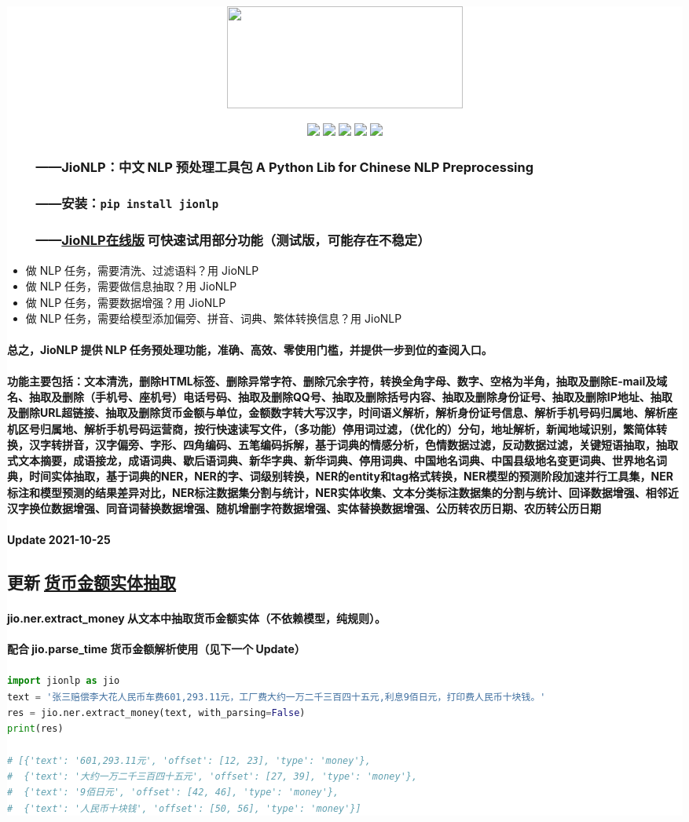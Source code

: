 <p align="center">
    <a alt="jionlp logo">
        <img src="../../blob/master/image/jionlp_logo.jpg" / style="width:300px;height:130px">
    </a>
</p>
<p align="center">
    <a alt="License">
        <img src="https://img.shields.io/github/license/dongrixinyu/JioNLP?color=crimson" /></a>
    <a alt="Size">
        <img src="https://img.shields.io/badge/size-19.9m-orange" /></a>
    <a alt="Downloads">
        <img src="https://img.shields.io/badge/downloads-6k-yellow" /></a>
    <a alt="Version">
        <img src="https://img.shields.io/badge/version-1.3.44-green" /></a>
    <a href="https://github.com/dongrixinyu/JioNLP/pulse" alt="Activity">
        <img src="https://img.shields.io/github/commit-activity/m/dongrixinyu/JioNLP?color=blue" /></a>
</p>

### &emsp;&emsp; ——JioNLP：中文 NLP 预处理工具包 A Python Lib for Chinese NLP Preprocessing
### &emsp;&emsp; ——安装：```pip install jionlp```
### &emsp;&emsp; ——[JioNLP在线版](http://182.92.160.94:16666/#/) 可快速试用部分功能（测试版，可能存在不稳定）

- 做 NLP 任务，需要清洗、过滤语料？用 JioNLP
- 做 NLP 任务，需要做信息抽取？用 JioNLP
- 做 NLP 任务，需要数据增强？用 JioNLP
- 做 NLP 任务，需要给模型添加偏旁、拼音、词典、繁体转换信息？用 JioNLP
#### 总之，JioNLP 提供 NLP 任务预处理功能，准确、高效、零使用门槛，并提供一步到位的查阅入口。

#### 功能主要包括：文本清洗，删除HTML标签、删除异常字符、删除冗余字符，转换全角字母、数字、空格为半角，抽取及删除E-mail及域名、抽取及删除（手机号、座机号）电话号码、抽取及删除QQ号、抽取及删除括号内容、抽取及删除身份证号、抽取及删除IP地址、抽取及删除URL超链接、抽取及删除货币金额与单位，金额数字转大写汉字，时间语义解析，解析身份证号信息、解析手机号码归属地、解析座机区号归属地、解析手机号码运营商，按行快速读写文件，（多功能）停用词过滤，（优化的）分句，地址解析，新闻地域识别，繁简体转换，汉字转拼音，汉字偏旁、字形、四角编码、五笔编码拆解，基于词典的情感分析，色情数据过滤，反动数据过滤，关键短语抽取，抽取式文本摘要，成语接龙，成语词典、歇后语词典、新华字典、新华词典、停用词典、中国地名词典、中国县级地名变更词典、世界地名词典，时间实体抽取，基于词典的NER，NER的字、词级别转换，NER的entity和tag格式转换，NER模型的预测阶段加速并行工具集，NER标注和模型预测的结果差异对比，NER标注数据集分割与统计，NER实体收集、文本分类标注数据集的分割与统计、回译数据增强、相邻近汉字换位数据增强、同音词替换数据增强、随机增删字符数据增强、实体替换数据增强、公历转农历日期、农历转公历日期


#### Update 2021-10-25
## 更新 [货币金额实体抽取](../../wiki/NER-说明文档#user-content-货币金额实体抽取)

#### jio.ner.extract_money 从文本中抽取货币金额实体（不依赖模型，纯规则）。
#### 配合 jio.parse_time 货币金额解析使用（见下一个 Update）
``` python
import jionlp as jio
text = '张三赔偿李大花人民币车费601,293.11元，工厂费大约一万二千三百四十五元,利息9佰日元，打印费人民币十块钱。'
res = jio.ner.extract_money(text, with_parsing=False)
print(res)

# [{'text': '601,293.11元', 'offset': [12, 23], 'type': 'money'},
#  {'text': '大约一万二千三百四十五元', 'offset': [27, 39], 'type': 'money'},
#  {'text': '9佰日元', 'offset': [42, 46], 'type': 'money'},
#  {'text': '人民币十块钱', 'offset': [50, 56], 'type': 'money'}]

```